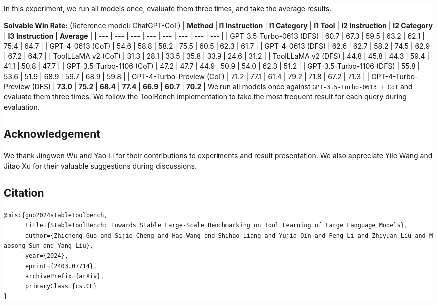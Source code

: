 [//]: # (**Solvable Pass Rate:**)

[//]: # (| **Method** | **I1 Instruction** | **I1 Category** | **I1 Tool** | **I2 Category** | **I2 Instruction** | **I3 Instruction** | **Average** |)

[//]: # (| --- | --- | --- | --- | --- | --- | --- | --- |)

[//]: # (| GPT-3.5-Turbo-0613  &#40;CoT&#41; | 55.9±1.0 | 50.8±0.8 | 55.9±1.0 | 44.1±0.8 | 36.2±0.4 | 51.4±1.5 | 49.1±1.0 |)

[//]: # (| GPT-3.5-Turbo-0613 &#40;DFS&#41; | 66.4±1.5 | 64.3±1.0 | 67.2±2.4 | 67.7±0.8 | 61.5±1.0 | 81.4±1.5 | 68.1±1.4 |)

[//]: # (| GPT-4-0613 &#40;CoT&#41; | 50.7±0.4 | 57.1±0.3 | 51.9±0.3 | 55.0±1.1 | 61.6±0.8 | 56.3±0.8 | 55.4±0.6 |)

[//]: # (| GPT-4-0613 &#40;DFS&#41; | 65.5±1.1 | 62.0±1.7 | 72.1±1.6 | **70.8±1.3** | **73.1±1.4** | 74.9±1.5 | 69.7±1.4 |)

[//]: # (| ToolLLaMA v2 &#40;CoT&#41; | 37.2±0.1 | 42.3±0.4 | 43.0±0.5 | 37.4±0.4 | 33.6±1.2 | 39.6±1.0 | 38.9±0.6 |)

[//]: # (| ToolLLaMA v2 &#40;DFS&#41; | 59.8±1.5 | 59.5±1.4 | 65.7±1.1 | 56.5±0.3 | 47.6±0.4 | 62.8±1.9 | 58.7±1.1 |)

[//]: # (| GPT-3.5-Turbo-1106 &#40;CoT&#41; | 51.3±0.6 | 48.8±0.3 | 59.9±0.8 | 50.8±0.7 | 43.2±0.8 | 58.5±0.8 | 52.1±0.7 |)

[//]: # (| GPT-3.5-Turbo-1106 &#40;DFS&#41; | 67.8±0.9 | 67.2±0.3 | **72.9±0.7** | 63.2±1.0 | 70.9±0.4 | 77.6±0.8 | 69.9±0.7 |)

[//]: # (| GPT-4-Turbo-Preview &#40;CoT&#41; | 63.1±1.0 | 64.5±0.5 | 55.3±0.3 | 63.0±0.8 | 57.3±0.8 | 61.7±0.8 | 60.8±0.7 |)

[//]: # (| GPT-4-Turbo-Preview &#40;DFS&#41; | **70.8±1.0** | **71.1±0.7** | 70.4±1.2 | 70.4±1.3 | 71.7±0.4 | **84.7±1.7** | **73.2±1.1** |)

In this experiment, we run all models once, evaluate them three times, and take the average results. 


**Solvable Win Rate:** (Reference model: ChatGPT-CoT)
| **Method** | **I1 Instruction** | **I1 Category** | **I1 Tool** | **I2 Instruction** | **I2 Category** | **I3 Instruction** | **Average** |
| --- | --- | --- | --- | --- | --- | --- | --- |
| GPT-3.5-Turbo-0613 (DFS) | 60.7 | 67.3 | 59.5 | 63.2 | 62.1 | 75.4 | 64.7 |
| GPT-4-0613 (CoT) | 54.6 | 58.8 | 58.2 | 75.5 | 60.5 | 62.3 | 61.7 |
| GPT-4-0613 (DFS) | 62.6 | 62.7 | 58.2 | 74.5 | 62.9 | 67.2 | 64.7 |
| ToolLLaMA v2 (CoT) | 31.3 | 28.1 | 33.5 | 35.8 | 33.9 | 24.6 | 31.2 |
| ToolLLaMA v2 (DFS) | 44.8 | 45.8 | 44.3 | 59.4 | 41.1 | 50.8 | 47.7 |
| GPT-3.5-Turbo-1106 (CoT) | 47.2 | 47.7 | 44.9 | 50.9 | 54.0 | 62.3 | 51.2 |
| GPT-3.5-Turbo-1106 (DFS) | 55.8 | 53.6 | 51.9 | 68.9 | 59.7 | 68.9 | 59.8 |
| GPT-4-Turbo-Preview (CoT) | 71.2 | 77.1 | 61.4 | 79.2 | 71.8 | 67.2 | 71.3 |
| GPT-4-Turbo-Preview (DFS) | **73.0** | **75.2** | **68.4** | **77.4** | **66.9** | **60.7** | **70.2** |
We run all models once against `GPT-3.5-Turbo-0613 + CoT` and evaluate them three times. We follow the ToolBench implementation to take the most frequent result for each query during evaluation.

## Acknowledgement
We thank Jingwen Wu and Yao Li for their contributions to experiments and result presentation. We also appreciate Yile Wang and Jitao Xu for their valuable suggestions during discussions.
 ## Citation
```
@misc{guo2024stabletoolbench,
      title={StableToolBench: Towards Stable Large-Scale Benchmarking on Tool Learning of Large Language Models}, 
      author={Zhicheng Guo and Sijie Cheng and Hao Wang and Shihao Liang and Yujia Qin and Peng Li and Zhiyuan Liu and Maosong Sun and Yang Liu},
      year={2024},
      eprint={2403.07714},
      archivePrefix={arXiv},
      primaryClass={cs.CL}
}
``` 
